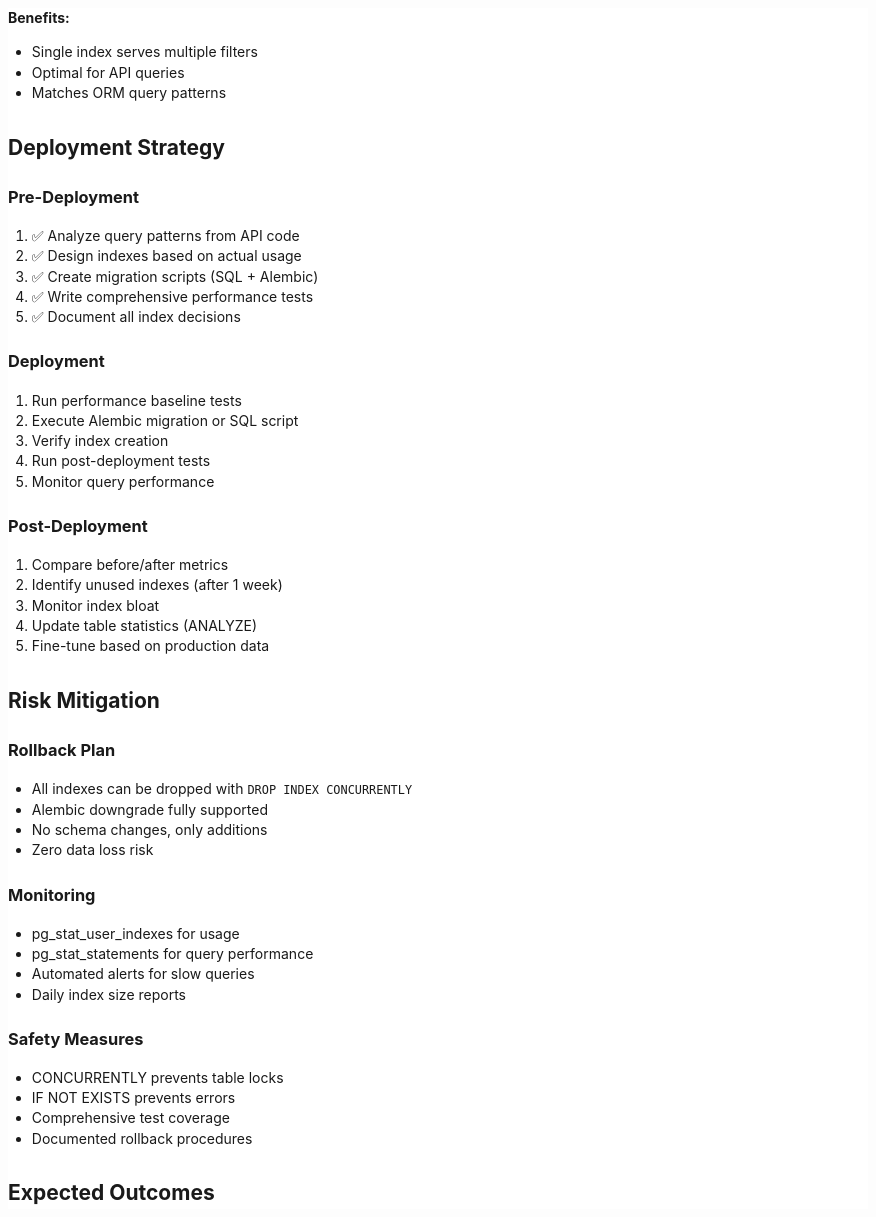 **Benefits:**
- Single index serves multiple filters
- Optimal for API queries
- Matches ORM query patterns

## Deployment Strategy

### Pre-Deployment
1. ✅ Analyze query patterns from API code
2. ✅ Design indexes based on actual usage
3. ✅ Create migration scripts (SQL + Alembic)
4. ✅ Write comprehensive performance tests
5. ✅ Document all index decisions

### Deployment
1. Run performance baseline tests
2. Execute Alembic migration or SQL script
3. Verify index creation
4. Run post-deployment tests
5. Monitor query performance

### Post-Deployment
1. Compare before/after metrics
2. Identify unused indexes (after 1 week)
3. Monitor index bloat
4. Update table statistics (ANALYZE)
5. Fine-tune based on production data

## Risk Mitigation

### Rollback Plan
- All indexes can be dropped with `DROP INDEX CONCURRENTLY`
- Alembic downgrade fully supported
- No schema changes, only additions
- Zero data loss risk

### Monitoring
- pg_stat_user_indexes for usage
- pg_stat_statements for query performance
- Automated alerts for slow queries
- Daily index size reports

### Safety Measures
- CONCURRENTLY prevents table locks
- IF NOT EXISTS prevents errors
- Comprehensive test coverage
- Documented rollback procedures

## Expected Outcomes
